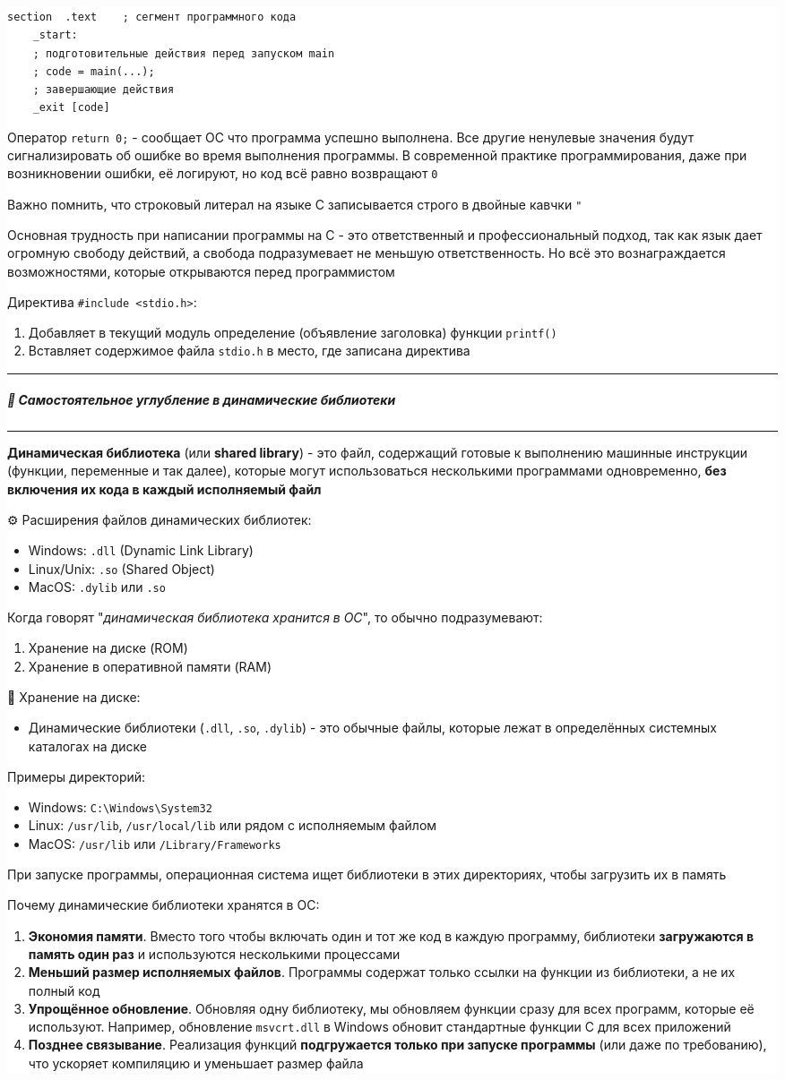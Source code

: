 ```shell
section  .text    ; сегмент программного кода
	_start:
	; подготовительные действия перед запуском main
	; code = main(...);
	; завершающие действия
	_exit [code]
```

Оператор `return 0;` - сообщает ОС что программа успешно выполнена. Все другие ненулевые значения будут сигнализировать об ошибке во время выполнения программы. В современной практике программирования, даже при возникновении ошибки, её логируют, но код всё равно возвращают `0`

Важно помнить, что строковый литерал на языке С записывается строго в двойные кавчки `"`

Основная трудность при написании программы на С - это ответственный и профессиональный подход, так как язык дает огромную свободу действий, а свобода подразумевает не меньшую ответственность. Но всё это вознаграждается возможностями, которые открываются перед программистом

Директива `#include <stdio.h>`:
1. Добавляет в текущий модуль определение (объявление заголовка) функции `printf()`
2. Вставляет содержимое файла `stdio.h` в место, где записана директива


---
##### 🔭 Самостоятельное углубление в динамические библиотеки

--- 

**Динамическая библиотека** (или **shared library**) - это файл, содержащий готовые к выполнению машинные инструкции (функции, переменные и так далее), которые могут использоваться несколькими программами одновременно, **без включения их кода в каждый исполняемый файл**

⚙️ Расширения файлов динамических библиотек:
- Windows: `.dll` (Dynamic Link Library)
- Linux/Unix: `.so` (Shared Object)
- MacOS: `.dylib` или `.so`

Когда говорят "*динамическая библиотека хранится в ОС*", то обычно подразумевают:
1. Хранение на диске (ROM)
2. Хранение в оперативной памяти (RAM)

📂 Хранение на диске:
- Динамические библиотеки (`.dll`, `.so`, `.dylib`) - это обычные файлы, которые лежат в определённых системных каталогах на диске

Примеры директорий:
- Windows: `C:\Windows\System32`
- Linux: `/usr/lib`, `/usr/local/lib` или рядом с исполняемым файлом
- MacOS: `/usr/lib` или `/Library/Frameworks`

При запуске программы, операционная система ищет библиотеки в этих директориях, чтобы загрузить их в память

Почему динамические библиотеки хранятся в ОС:
1. **Экономия памяти**. Вместо того чтобы включать один и тот же код в каждую программу, библиотеки **загружаются в память один раз** и используются несколькими процессами
2. **Меньший размер исполняемых файлов**. Программы содержат только ссылки на функции из библиотеки, а не их полный код
3. **Упрощённое обновление**. Обновляя одну библиотеку, мы обновляем функции сразу для всех программ, которые её используют. Например, обновление `msvcrt.dll` в Windows обновит стандартные функции С для всех приложений
4. **Позднее связывание**. Реализация функций **подгружается только при запуске программы** (или даже по требованию), что ускоряет компиляцию и уменьшает размер файла

